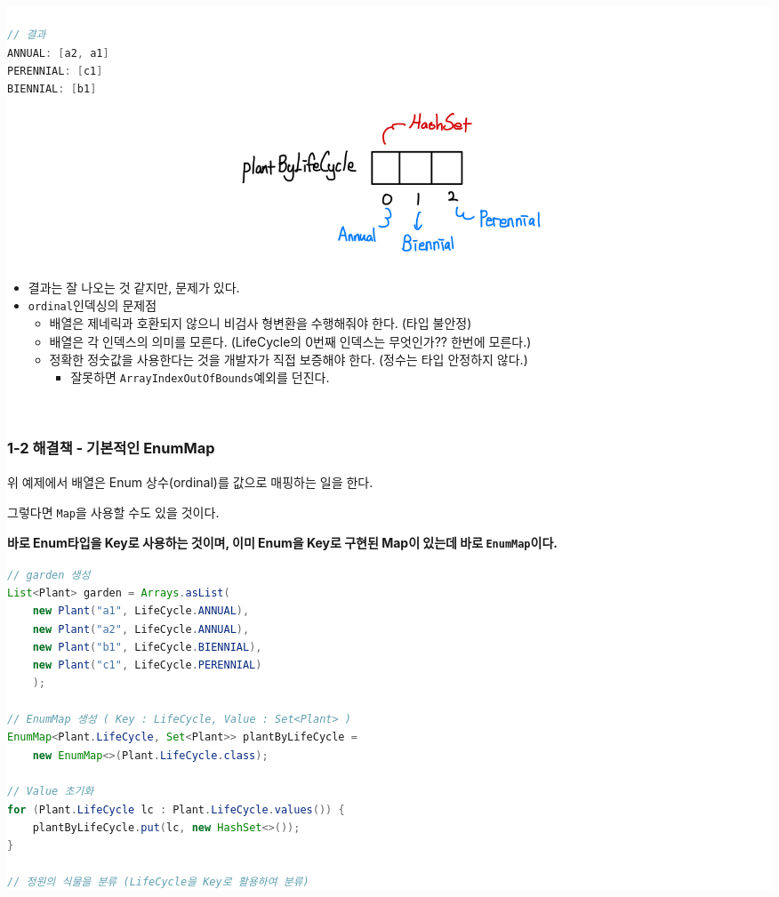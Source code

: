```java

// 결과
ANNUAL: [a2, a1]
PERENNIAL: [c1]
BIENNIAL: [b1]
```

<p align="center"><img src="./image/IMG_1FF96696539A-1.jpeg" width="350"> </p>

* 결과는 잘 나오는 것 같지만, 문제가 있다.
* `ordinal`인덱싱의 문제점
  * 배열은 제네릭과 호환되지 않으니 비검사 형변환을 수행해줘야 한다. (타입 불안정)
  * 배열은 각 인덱스의 의미를 모른다. (LifeCycle의 0번째 인덱스는 무엇인가?? 한번에 모른다.)
  * 정확한 정숫값을 사용한다는 것을 개발자가 직접 보증해야 한다. (정수는 타입 안정하지 않다.)
    * 잘못하면 `ArrayIndexOutOfBounds`예외를 던진다.

<br> 

### 1-2 해결책 - 기본적인 EnumMap
위 예제에서 배열은 Enum 상수(ordinal)를 값으로 매핑하는 일을 한다.

그렇다면 `Map`을 사용할 수도 있을 것이다.

**바로 Enum타입을 Key로 사용하는 것이며, 이미 Enum을 Key로 구현된 Map이 있는데 바로 `EnumMap`이다.**

```java
// garden 생성
List<Plant> garden = Arrays.asList(
    new Plant("a1", LifeCycle.ANNUAL),
    new Plant("a2", LifeCycle.ANNUAL),
    new Plant("b1", LifeCycle.BIENNIAL),
    new Plant("c1", LifeCycle.PERENNIAL)
    );

// EnumMap 생성 ( Key : LifeCycle, Value : Set<Plant> )
EnumMap<Plant.LifeCycle, Set<Plant>> plantByLifeCycle =
    new EnumMap<>(Plant.LifeCycle.class);

// Value 초기화
for (Plant.LifeCycle lc : Plant.LifeCycle.values()) {
    plantByLifeCycle.put(lc, new HashSet<>());
}

// 정원의 식물을 분류 (LifeCycle을 Key로 활용하여 분류)
```